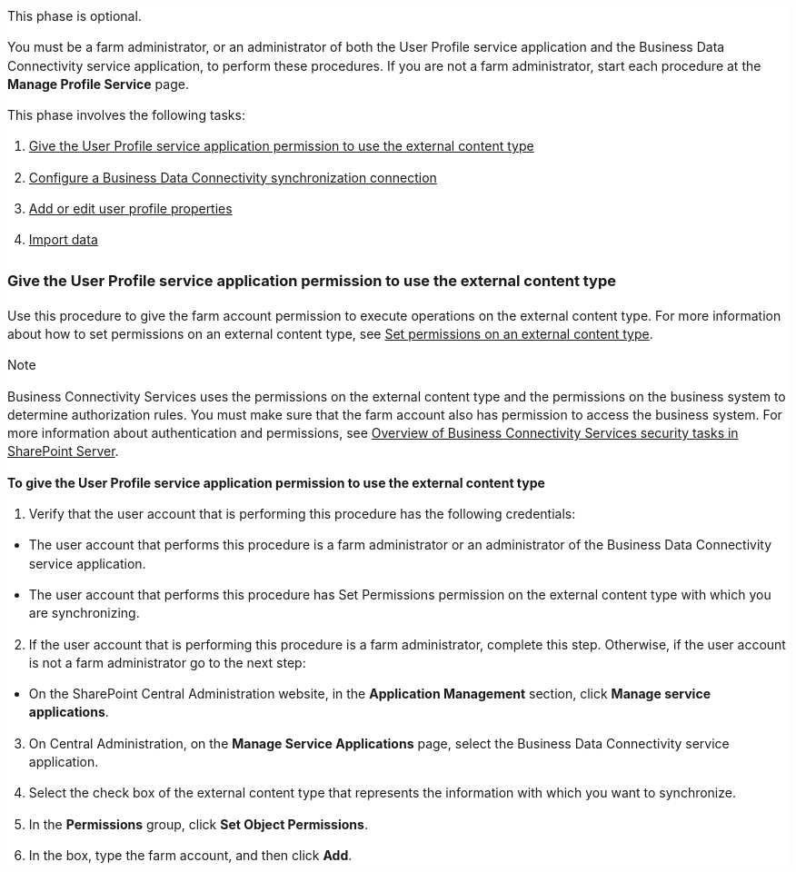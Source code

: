This phase is optional.
  
You must be a farm administrator, or an administrator of both the User Profile service application and the Business Data Connectivity service application, to perform these procedures. If you are not a farm administrator, start each procedure at the **Manage Profile Service** page. 
  
This phase involves the following tasks:
  
1. [Give the User Profile service application permission to use the external content type](configure-profile-synchronization.md#ECTPermProc)
    
2. [Configure a Business Data Connectivity synchronization connection](configure-profile-synchronization.md#BDCConnProc)
    
3. [Add or edit user profile properties](configure-profile-synchronization.md#addBDCmaps)
    
4. [Import data](configure-profile-synchronization.md#importBDCProc)
    
### Give the User Profile service application permission to use the external content type
<a name="ECTPermProc"> </a>

Use this procedure to give the farm account permission to execute operations on the external content type. For more information about how to set permissions on an external content type, see [Set permissions on an external content type](http://technet.microsoft.com/library/bede95e8-e7a2-4d38-bef8-0027a1e1c223.aspx#setpermissions).
  
> [!NOTE]
> Business Connectivity Services uses the permissions on the external content type and the permissions on the business system to determine authorization rules. You must make sure that the farm account also has permission to access the business system. For more information about authentication and permissions, see [Overview of Business Connectivity Services security tasks in SharePoint Server](security-tasks-overview.md). 
  
 **To give the User Profile service application permission to use the external content type**
  
1. Verify that the user account that is performing this procedure has the following credentials:
    
  - The user account that performs this procedure is a farm administrator or an administrator of the Business Data Connectivity service application.
    
  - The user account that performs this procedure has Set Permissions permission on the external content type with which you are synchronizing.
    
2. If the user account that is performing this procedure is a farm administrator, complete this step. Otherwise, if the user account is not a farm administrator go to the next step:
    
  - On the SharePoint Central Administration website, in the **Application Management** section, click **Manage service applications**.
    
3. On Central Administration, on the **Manage Service Applications** page, select the Business Data Connectivity service application. 
    
4. Select the check box of the external content type that represents the information with which you want to synchronize.
    
5. In the **Permissions** group, click **Set Object Permissions**.
    
6. In the box, type the farm account, and then click **Add**.
    